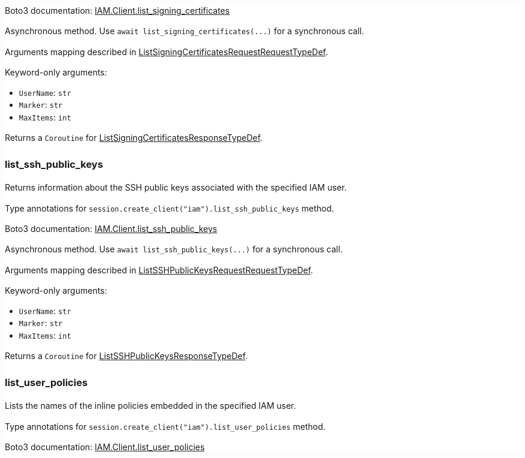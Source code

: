 Boto3 documentation:
[IAM.Client.list_signing_certificates](https://boto3.amazonaws.com/v1/documentation/api/latest/reference/services/iam.html#IAM.Client.list_signing_certificates)

Asynchronous method. Use `await list_signing_certificates(...)` for a
synchronous call.

Arguments mapping described in
[ListSigningCertificatesRequestRequestTypeDef](./type_defs.md#listsigningcertificatesrequestrequesttypedef).

Keyword-only arguments:

- `UserName`: `str`
- `Marker`: `str`
- `MaxItems`: `int`

Returns a `Coroutine` for
[ListSigningCertificatesResponseTypeDef](./type_defs.md#listsigningcertificatesresponsetypedef).

<a id="list\_ssh\_public\_keys"></a>

### list_ssh_public_keys

Returns information about the SSH public keys associated with the specified IAM
user.

Type annotations for `session.create_client("iam").list_ssh_public_keys`
method.

Boto3 documentation:
[IAM.Client.list_ssh_public_keys](https://boto3.amazonaws.com/v1/documentation/api/latest/reference/services/iam.html#IAM.Client.list_ssh_public_keys)

Asynchronous method. Use `await list_ssh_public_keys(...)` for a synchronous
call.

Arguments mapping described in
[ListSSHPublicKeysRequestRequestTypeDef](./type_defs.md#listsshpublickeysrequestrequesttypedef).

Keyword-only arguments:

- `UserName`: `str`
- `Marker`: `str`
- `MaxItems`: `int`

Returns a `Coroutine` for
[ListSSHPublicKeysResponseTypeDef](./type_defs.md#listsshpublickeysresponsetypedef).

<a id="list\_user\_policies"></a>

### list_user_policies

Lists the names of the inline policies embedded in the specified IAM user.

Type annotations for `session.create_client("iam").list_user_policies` method.

Boto3 documentation:
[IAM.Client.list_user_policies](https://boto3.amazonaws.com/v1/documentation/api/latest/reference/services/iam.html#IAM.Client.list_user_policies)
